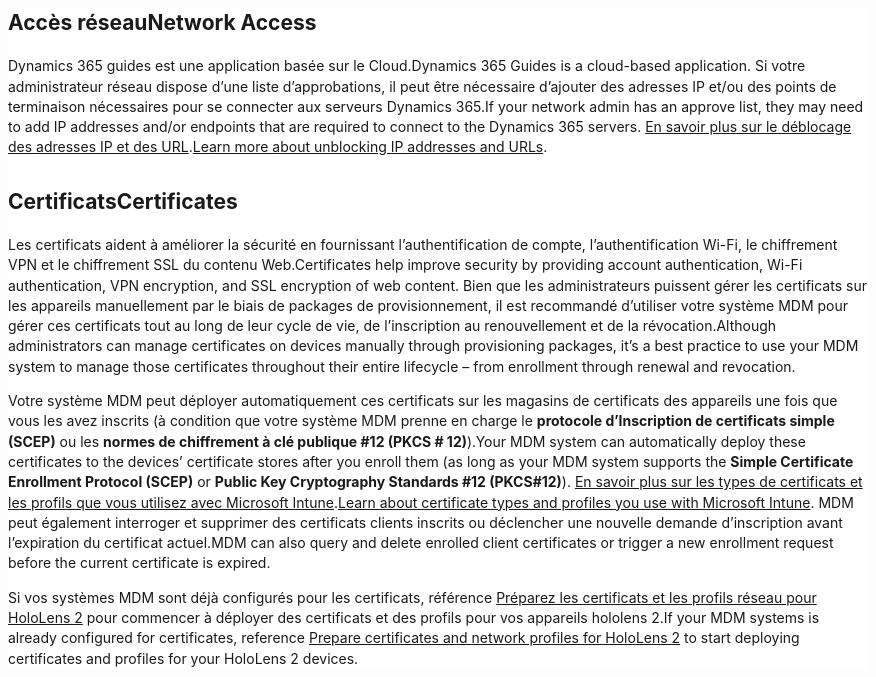 ## <a name="network-access"></a><span data-ttu-id="d1cd6-135">Accès réseau</span><span class="sxs-lookup"><span data-stu-id="d1cd6-135">Network Access</span></span> 
<span data-ttu-id="d1cd6-136">Dynamics 365 guides est une application basée sur le Cloud.</span><span class="sxs-lookup"><span data-stu-id="d1cd6-136">Dynamics 365 Guides is a cloud-based application.</span></span> <span data-ttu-id="d1cd6-137">Si votre administrateur réseau dispose d’une liste d’approbations, il peut être nécessaire d’ajouter des adresses IP et/ou des points de terminaison nécessaires pour se connecter aux serveurs Dynamics 365.</span><span class="sxs-lookup"><span data-stu-id="d1cd6-137">If your network admin has an approve list, they may need to add IP addresses and/or endpoints that are required to connect to the Dynamics 365 servers.</span></span> <span data-ttu-id="d1cd6-138">[En savoir plus sur le déblocage des adresses IP et des URL](https://docs.microsoft.com/power-platform/admin/online-requirements#ip-addresses-and-urls).</span><span class="sxs-lookup"><span data-stu-id="d1cd6-138">[Learn more about unblocking IP addresses and URLs](https://docs.microsoft.com/power-platform/admin/online-requirements#ip-addresses-and-urls).</span></span>

## <a name="certificates"></a><span data-ttu-id="d1cd6-139">Certificats</span><span class="sxs-lookup"><span data-stu-id="d1cd6-139">Certificates</span></span>
<span data-ttu-id="d1cd6-140">Les certificats aident à améliorer la sécurité en fournissant l’authentification de compte, l’authentification Wi-Fi, le chiffrement VPN et le chiffrement SSL du contenu Web.</span><span class="sxs-lookup"><span data-stu-id="d1cd6-140">Certificates help improve security by providing account authentication, Wi-Fi authentication, VPN encryption, and SSL encryption of web content.</span></span> <span data-ttu-id="d1cd6-141">Bien que les administrateurs puissent gérer les certificats sur les appareils manuellement par le biais de packages de provisionnement, il est recommandé d’utiliser votre système MDM pour gérer ces certificats tout au long de leur cycle de vie, de l’inscription au renouvellement et de la révocation.</span><span class="sxs-lookup"><span data-stu-id="d1cd6-141">Although administrators can manage certificates on devices manually through provisioning packages, it’s a best practice to use your MDM system to manage those certificates throughout their entire lifecycle – from enrollment through renewal and revocation.</span></span> 

<span data-ttu-id="d1cd6-142">Votre système MDM peut déployer automatiquement ces certificats sur les magasins de certificats des appareils une fois que vous les avez inscrits (à condition que votre système MDM prenne en charge le **protocole d’Inscription de certificats simple (SCEP)** ou les **normes de chiffrement à clé publique #12 (PKCS # 12)**).</span><span class="sxs-lookup"><span data-stu-id="d1cd6-142">Your MDM system can automatically deploy these certificates to the devices’ certificate stores after you enroll them (as long as your MDM system supports the **Simple Certificate Enrollment Protocol (SCEP)** or **Public Key Cryptography Standards #12 (PKCS#12)**).</span></span> <span data-ttu-id="d1cd6-143">[En savoir plus sur les types de certificats et les profils que vous utilisez avec Microsoft Intune](https://docs.microsoft.com/mem/intune/protect/certificates-configure).</span><span class="sxs-lookup"><span data-stu-id="d1cd6-143">[Learn about certificate types and profiles you use with Microsoft Intune](https://docs.microsoft.com/mem/intune/protect/certificates-configure).</span></span> <span data-ttu-id="d1cd6-144">MDM peut également interroger et supprimer des certificats clients inscrits ou déclencher une nouvelle demande d’inscription avant l’expiration du certificat actuel.</span><span class="sxs-lookup"><span data-stu-id="d1cd6-144">MDM can also query and delete enrolled client certificates or trigger a new enrollment request before the current certificate is expired.</span></span>
 
<span data-ttu-id="d1cd6-145">Si vos systèmes MDM sont déjà configurés pour les certificats, référence [Préparez les certificats et les profils réseau pour HoloLens 2](https://docs.microsoft.com/hololens/hololens-certificates-network) pour commencer à déployer des certificats et des profils pour vos appareils hololens 2.</span><span class="sxs-lookup"><span data-stu-id="d1cd6-145">If your MDM systems is already configured for certificates, reference [Prepare certificates and network profiles for HoloLens 2](https://docs.microsoft.com/hololens/hololens-certificates-network) to start deploying certificates and profiles for your HoloLens 2 devices.</span></span>
